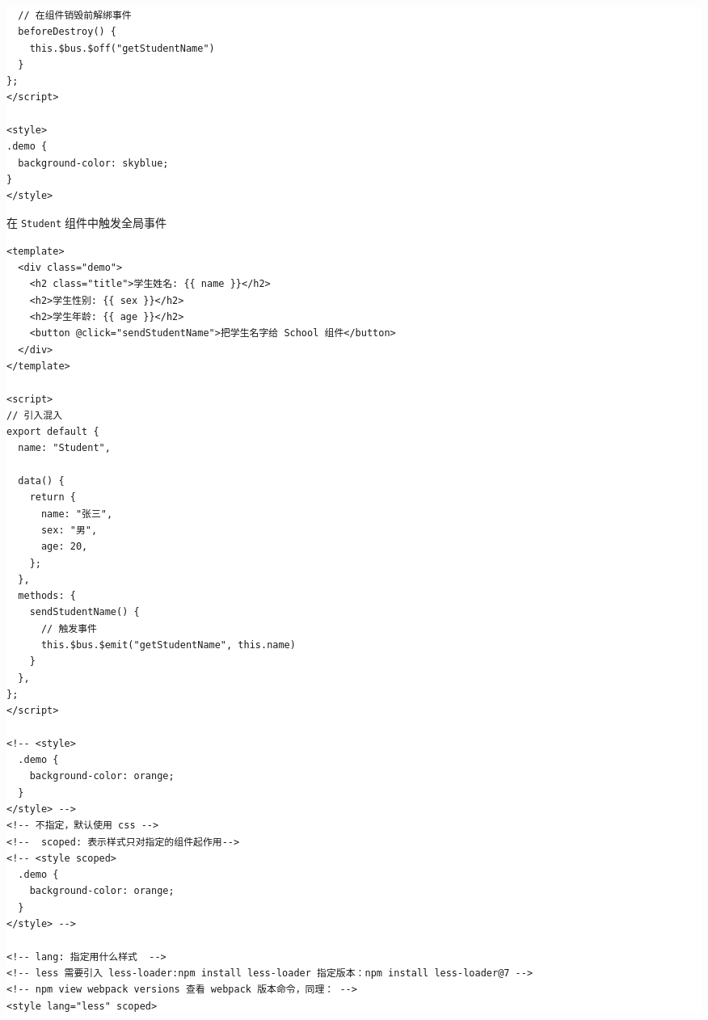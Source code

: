```vue
  // 在组件销毁前解绑事件
  beforeDestroy() {
    this.$bus.$off("getStudentName")
  }
};
</script>

<style>
.demo {
  background-color: skyblue;
}
</style>
```

在 `Student` 组件中触发全局事件

```vue
<template>
  <div class="demo">
    <h2 class="title">学生姓名: {{ name }}</h2>
    <h2>学生性别: {{ sex }}</h2>
    <h2>学生年龄: {{ age }}</h2>
    <button @click="sendStudentName">把学生名字给 School 组件</button>
  </div>
</template>

<script>
// 引入混入
export default {
  name: "Student",

  data() {
    return {
      name: "张三",
      sex: "男",
      age: 20,
    };
  },
  methods: {
    sendStudentName() {
      // 触发事件
      this.$bus.$emit("getStudentName", this.name)
    }
  },
};
</script>

<!-- <style>
  .demo {
    background-color: orange;
  }
</style> -->
<!-- 不指定，默认使用 css -->
<!--  scoped: 表示样式只对指定的组件起作用-->
<!-- <style scoped>
  .demo {
    background-color: orange;
  }
</style> -->

<!-- lang: 指定用什么样式  -->
<!-- less 需要引入 less-loader:npm install less-loader 指定版本：npm install less-loader@7 -->
<!-- npm view webpack versions 查看 webpack 版本命令，同理： -->
<style lang="less" scoped>
```